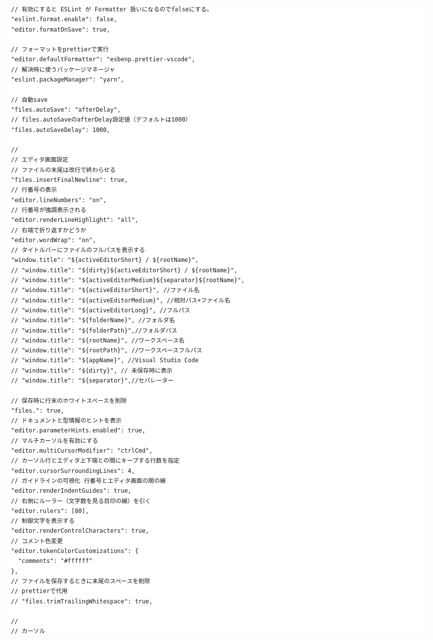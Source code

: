 ```
  // 有効にすると ESLint が Formatter 扱いになるのでfalseにする。
  "eslint.format.enable": false,
  "editor.formatOnSave": true,

  // フォーマットをprettierで実行
  "editor.defaultFormatter": "esbenp.prettier-vscode",
  // 解決時に使うパッケージマネージャ
  "eslint.packageManager": "yarn",

  // 自動save
  "files.autoSave": "afterDelay",
  // files.autoSaveのafterDelay設定値（デフォルトは1000）
  "files.autoSaveDelay": 1000,

  //
  // エディタ画面設定
  // ファイルの末尾は改行で終わらせる
  "files.insertFinalNewline": true,
  // 行番号の表示
  "editor.lineNumbers": "on",
  // 行番号が強調表示される
  "editor.renderLineHighlight": "all",
  // 右端で折り返すかどうか
  "editor.wordWrap": "on",
  // タイトルバーにファイルのフルパスを表示する
  "window.title": "${activeEditorShort} / ${rootName}",
  // "window.title": "${dirty}${activeEditorShort} / ${rootName}",
  // "window.title": "${activeEditorMedium}${separator}${rootName}",
  // "window.title": "${activeEditorShort}", //ファイル名
  // "window.title": "${activeEditorMedium}", //相対パス+ファイル名
  // "window.title": "${activeEditorLong}", //フルパス
  // "window.title": "${folderName}", //フォルダ名
  // "window.title": "${folderPath}",//フォルダパス
  // "window.title": "${rootName}", //ワークスペース名
  // "window.title": "${rootPath}", //ワークスペースフルパス
  // "window.title": "${appName}", //Visual Studio Code
  // "window.title": "${dirty}", // 未保存時に表示
  // "window.title": "${separator}",//セパレーター

  // 保存時に行末のホワイトスペースを削除
  "files.": true,
  // ドキュメントと型情報のヒントを表示
  "editor.parameterHints.enabled": true,
  // マルチカーソルを有効にする
  "editor.multiCursorModifier": "ctrlCmd",
  // カーソル行とエディタ上下端との間にキープする行数を指定
  "editor.cursorSurroundingLines": 4,
  // ガイドラインの可視化 行番号とエディタ画面の間の線
  "editor.renderIndentGuides": true,
  // 右側にルーラー（文字数を見る目印の線）を引く
  "editor.rulers": [80],
  // 制御文字を表示する
  "editor.renderControlCharacters": true,
  // コメント色変更
  "editor.tokenColorCustomizations": {
    "comments": "#ffffff"
  },
  // ファイルを保存するときに末尾のスペースを削除
  // prettierで代用
  // "files.trimTrailingWhitespace": true,

  //
  // カーソル
```